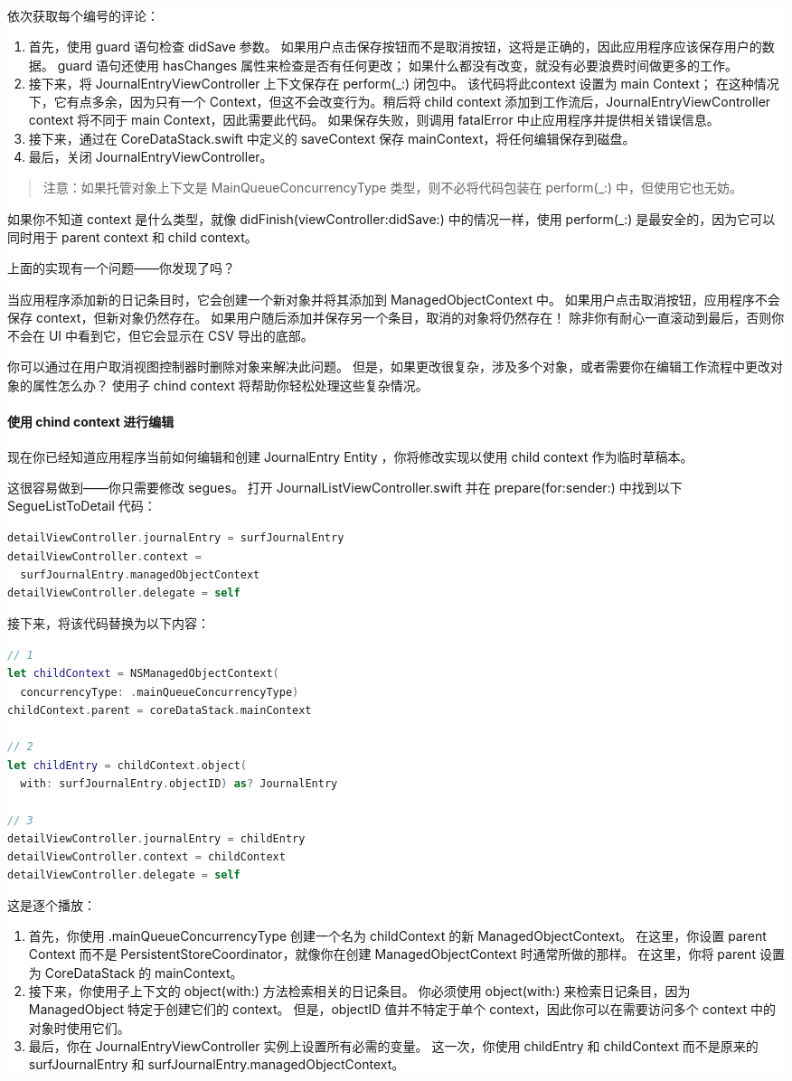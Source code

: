 依次获取每个编号的评论：

1. 首先，使用 guard 语句检查 didSave 参数。 如果用户点击保存按钮而不是取消按钮，这将是正确的，因此应用程序应该保存用户的数据。 guard 语句还使用 hasChanges 属性来检查是否有任何更改； 如果什么都没有改变，就没有必要浪费时间做更多的工作。
2. 接下来，将 JournalEntryViewController 上下文保存在 perform(\_:) 闭包中。 该代码将此context 设置为 main Context； 在这种情况下，它有点多余，因为只有一个 Context，但这不会改变行为。稍后将 child context 添加到工作流后，JournalEntryViewController context 将不同于 main Context，因此需要此代码。 如果保存失败，则调用 fatalError 中止应用程序并提供相关错误信息。
3. 接下来，通过在 CoreDataStack.swift 中定义的 saveContext 保存 mainContext，将任何编辑保存到磁盘。
4. 最后，关闭 JournalEntryViewController。

> 注意：如果托管对象上下文是 MainQueueConcurrencyType 类型，则不必将代码包装在 perform(\_:) 中，但使用它也无妨。

如果你不知道 context 是什么类型，就像 didFinish(viewController:didSave:) 中的情况一样，使用 perform(\_:) 是最安全的，因为它可以同时用于 parent context 和 child context。

上面的实现有一个问题——你发现了吗？

当应用程序添加新的日记条目时，它会创建一个新对象并将其添加到 ManagedObjectContext 中。 如果用户点击取消按钮，应用程序不会保存 context，但新对象仍然存在。 如果用户随后添加并保存另一个条目，取消的对象将仍然存在！ 除非你有耐心一直滚动到最后，否则你不会在 UI 中看到它，但它会显示在 CSV 导出的底部。

你可以通过在用户取消视图控制器时删除对象来解决此问题。 但是，如果更改很复杂，涉及多个对象，或者需要你在编辑工作流程中更改对象的属性怎么办？ 使用子 chind context 将帮助你轻松处理这些复杂情况。

#### 使用 chind context 进行编辑

现在你已经知道应用程序当前如何编辑和创建 JournalEntry Entity ，你将修改实现以使用 child context 作为临时草稿本。

这很容易做到——你只需要修改 segues。 打开 JournalListViewController.swift 并在 prepare(for:sender:) 中找到以下 SegueListToDetail 代码：

```swift
detailViewController.journalEntry = surfJournalEntry
detailViewController.context =
  surfJournalEntry.managedObjectContext
detailViewController.delegate = self
```

接下来，将该代码替换为以下内容：

```swift
// 1
let childContext = NSManagedObjectContext(
  concurrencyType: .mainQueueConcurrencyType)
childContext.parent = coreDataStack.mainContext

// 2
let childEntry = childContext.object(
  with: surfJournalEntry.objectID) as? JournalEntry

// 3
detailViewController.journalEntry = childEntry
detailViewController.context = childContext
detailViewController.delegate = self
```

这是逐个播放：

1. 首先，你使用 .mainQueueConcurrencyType 创建一个名为 childContext 的新 ManagedObjectContext。 在这里，你设置 parent Context 而不是 PersistentStoreCoordinator，就像你在创建 ManagedObjectContext 时通常所做的那样。 在这里，你将 parent 设置为 CoreDataStack 的 mainContext。
2. 接下来，你使用子上下文的 object(with:) 方法检索相关的日记条目。 你必须使用 object(with:) 来检索日记条目，因为 ManagedObject 特定于创建它们的 context。 但是，objectID 值并不特定于单个 context，因此你可以在需要访问多个 context 中的对象时使用它们。
3. 最后，你在 JournalEntryViewController 实例上设置所有必需的变量。 这一次，你使用 childEntry 和 childContext 而不是原来的 surfJournalEntry 和 surfJournalEntry.managedObjectContext。
